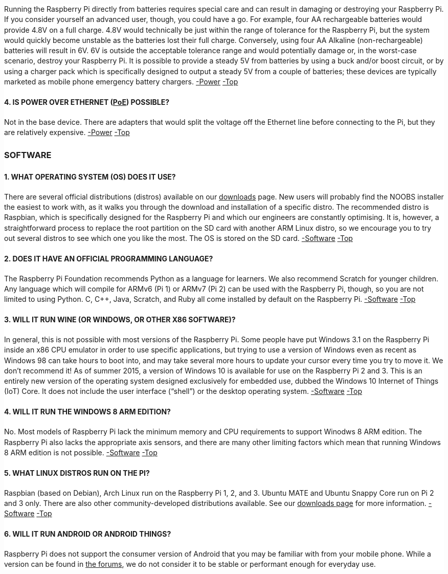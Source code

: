 Running the Raspberry Pi directly from batteries requires special care and can result in damaging or destroying your Raspberry Pi. If you consider yourself an advanced user, though, you could have a go. For example, four AA rechargeable batteries would provide 4.8V on a full charge. 4.8V would technically be just within the range of tolerance for the Raspberry Pi, but the system would quickly become unstable as the batteries lost their full charge. Conversely, using four AA Alkaline (non-rechargeable) batteries will result in 6V. 6V is outside the acceptable tolerance range and would potentially damage or, in the worst-case scenario, destroy your Raspberry Pi. It is possible to provide a steady 5V from batteries by using a buck and/or boost circuit, or by using a charger pack which is specifically designed to output a steady 5V from a couple of batteries; these devices are typically marketed as mobile phone emergency battery chargers. <a href="#topPower">-Power</a> <a href="#topToc">-Top</a>
<h4 id="powerPOE"><b>4. IS POWER OVER ETHERNET (<a href="#glossarypoe">PoE</a>) POSSIBLE?</b></h4>
Not in the base device. There are adapters that would split the voltage off the Ethernet line before connecting to the Pi, but they are relatively expensive. <a href="#topPower">-Power</a> <a href="#topToc">-Top</a> <a class="anchor" name="topSoftware"></a>
<h3 id="software"><b>SOFTWARE</b></h3>
<h4 id="softwareOS"><b>1. WHAT OPERATING SYSTEM (OS) DOES IT USE?</b></h4>
There are several official distributions (distros) available on our <a href="https://www.raspberrypi.org/downloads">downloads</a> page. New users will probably find the NOOBS installer the easiest to work with, as it walks you through the download and installation of a specific distro. The recommended distro is Raspbian, which is specifically designed for the Raspberry Pi and which our engineers are constantly optimising. It is, however, a straightforward process to replace the root partition on the SD card with another ARM Linux distro, so we encourage you to try out several distros to see which one you like the most. The OS is stored on the SD card. <a href="#topSoftware">-Software</a> <a href="#topToc">-Top</a>
<h4 id="softwareLanguages"><b>2. DOES IT HAVE AN OFFICIAL PROGRAMMING LANGUAGE?</b></h4>
The Raspberry Pi Foundation recommends Python as a language for learners. We also recommend Scratch for younger children. Any language which will compile for ARMv6 (Pi 1) or ARMv7 (Pi 2) can be used with the Raspberry Pi, though, so you are not limited to using Python. C, C++, Java, Scratch, and Ruby all come installed by default on the Raspberry Pi. <a href="#topSoftware">-Software</a> <a href="#topToc">-Top</a>
<h4 id="softwareX86"><b>3. WILL IT RUN WINE (OR WINDOWS, OR OTHER X86 SOFTWARE)?</b></h4>
In general, this is not possible with most versions of the Raspberry Pi. Some people have put Windows 3.1 on the Raspberry Pi inside an x86 CPU emulator in order to use specific applications, but trying to use a version of Windows even as recent as Windows 98 can take hours to boot into, and may take several more hours to update your cursor every time you try to move it. We don’t recommend it! As of summer 2015, a version of Windows 10 is available for use on the Raspberry Pi 2 and 3. This is an entirely new version of the operating system designed exclusively for embedded use, dubbed the Windows 10 Internet of Things (IoT) Core. It does not include the user interface (“shell”) or the desktop operating system. <a href="#topSoftware">-Software</a> <a href="#topToc">-Top</a>
<h4 id="softwareWin8"><b>4. WILL IT RUN THE WINDOWS 8 ARM EDITION?</b></h4>
No. Most models of Raspberry Pi lack the minimum memory and CPU requirements to support Winodws 8 ARM edition. The Raspberry Pi also lacks the appropriate axis sensors, and there are many other limiting factors which mean that running Windows 8 ARM edition is not possible. <a href="#topSoftware">-Software</a> <a href="#topToc">-Top</a>
<h4 id="softwareDistros"><b>5. WHAT LINUX DISTROS RUN ON THE PI?</b></h4>
Raspbian (based on Debian), Arch Linux run on the Raspberry Pi 1, 2, and 3. Ubuntu MATE and Ubuntu Snappy Core run on Pi 2 and 3 only. There are also other community-developed distributions available. See our <a href="https://www.raspberrypi.org/downloads/">downloads page</a> for more information. <a href="#topSoftware">-Software</a> <a href="#topToc">-Top</a>
<h4 id="softwareAndroid"><b>6. WILL IT RUN ANDROID OR ANDROID THINGS?</b></h4>
Raspberry Pi does not support the consumer version of Android that you may be familiar with from your mobile phone. While a version can be found in <a href="https://www.raspberrypi.org/forums/">the forums</a>, we do not consider it to be stable or performant enough for everyday use.
